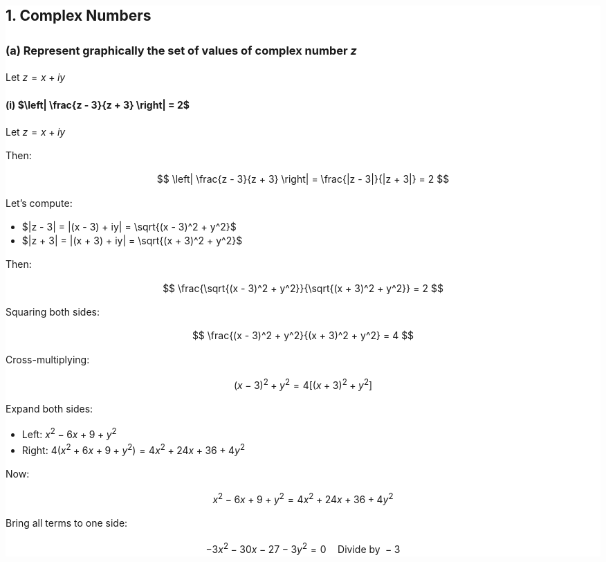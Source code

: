 

## **1. Complex Numbers**

### **(a) Represent graphically the set of values of complex number $z$**

Let $z = x + iy$

#### **(i) $\left| \frac{z - 3}{z + 3} \right| = 2$**

Let $z = x + iy$

Then:

$$
\left| \frac{z - 3}{z + 3} \right| = \frac{|z - 3|}{|z + 3|} = 2
$$

Let’s compute:

* $|z - 3| = |(x - 3) + iy| = \sqrt{(x - 3)^2 + y^2}$
* $|z + 3| = |(x + 3) + iy| = \sqrt{(x + 3)^2 + y^2}$

Then:

$$
\frac{\sqrt{(x - 3)^2 + y^2}}{\sqrt{(x + 3)^2 + y^2}} = 2
$$

Squaring both sides:

$$
\frac{(x - 3)^2 + y^2}{(x + 3)^2 + y^2} = 4
$$

Cross-multiplying:

$$
(x - 3)^2 + y^2 = 4[(x + 3)^2 + y^2]
$$

Expand both sides:

* Left: $x^2 - 6x + 9 + y^2$
* Right: $4(x^2 + 6x + 9 + y^2) = 4x^2 + 24x + 36 + 4y^2$

Now:

$$
x^2 - 6x + 9 + y^2 = 4x^2 + 24x + 36 + 4y^2
$$

Bring all terms to one side:

$$
-3x^2 - 30x - 27 - 3y^2 = 0 \quad \text{Divide by } -3
$$
